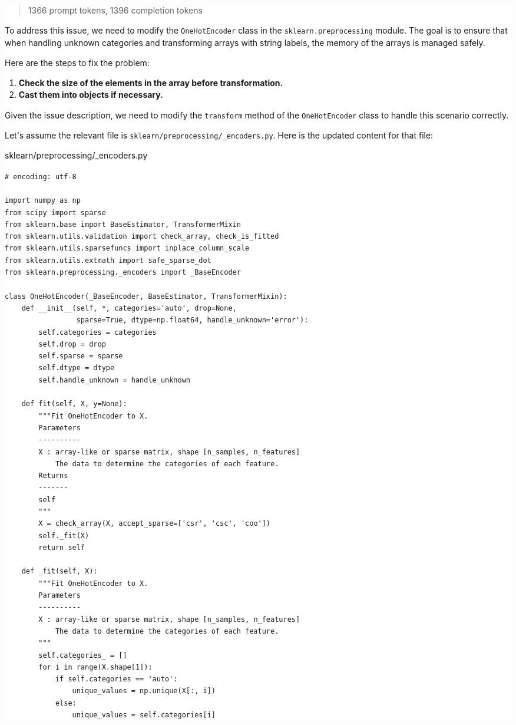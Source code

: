 > 1366 prompt tokens, 1396 completion tokens  

To address this issue, we need to modify the `OneHotEncoder` class in the `sklearn.preprocessing` module. The goal is to ensure that when handling unknown categories and transforming arrays with string labels, the memory of the arrays is managed safely.

Here are the steps to fix the problem:

1. **Check the size of the elements in the array before transformation.**
2. **Cast them into objects if necessary.**

Given the issue description, we need to modify the `transform` method of the `OneHotEncoder` class to handle this scenario correctly.

Let's assume the relevant file is `sklearn/preprocessing/_encoders.py`. Here is the updated content for that file:

sklearn/preprocessing/_encoders.py
```
# encoding: utf-8

import numpy as np
from scipy import sparse
from sklearn.base import BaseEstimator, TransformerMixin
from sklearn.utils.validation import check_array, check_is_fitted
from sklearn.utils.sparsefuncs import inplace_column_scale
from sklearn.utils.extmath import safe_sparse_dot
from sklearn.preprocessing._encoders import _BaseEncoder

class OneHotEncoder(_BaseEncoder, BaseEstimator, TransformerMixin):
    def __init__(self, *, categories='auto', drop=None,
                 sparse=True, dtype=np.float64, handle_unknown='error'):
        self.categories = categories
        self.drop = drop
        self.sparse = sparse
        self.dtype = dtype
        self.handle_unknown = handle_unknown

    def fit(self, X, y=None):
        """Fit OneHotEncoder to X.
        Parameters
        ----------
        X : array-like or sparse matrix, shape [n_samples, n_features]
            The data to determine the categories of each feature.
        Returns
        -------
        self
        """
        X = check_array(X, accept_sparse=['csr', 'csc', 'coo'])
        self._fit(X)
        return self

    def _fit(self, X):
        """Fit OneHotEncoder to X.
        Parameters
        ----------
        X : array-like or sparse matrix, shape [n_samples, n_features]
            The data to determine the categories of each feature.
        """
        self.categories_ = []
        for i in range(X.shape[1]):
            if self.categories == 'auto':
                unique_values = np.unique(X[:, i])
            else:
                unique_values = self.categories[i]

```